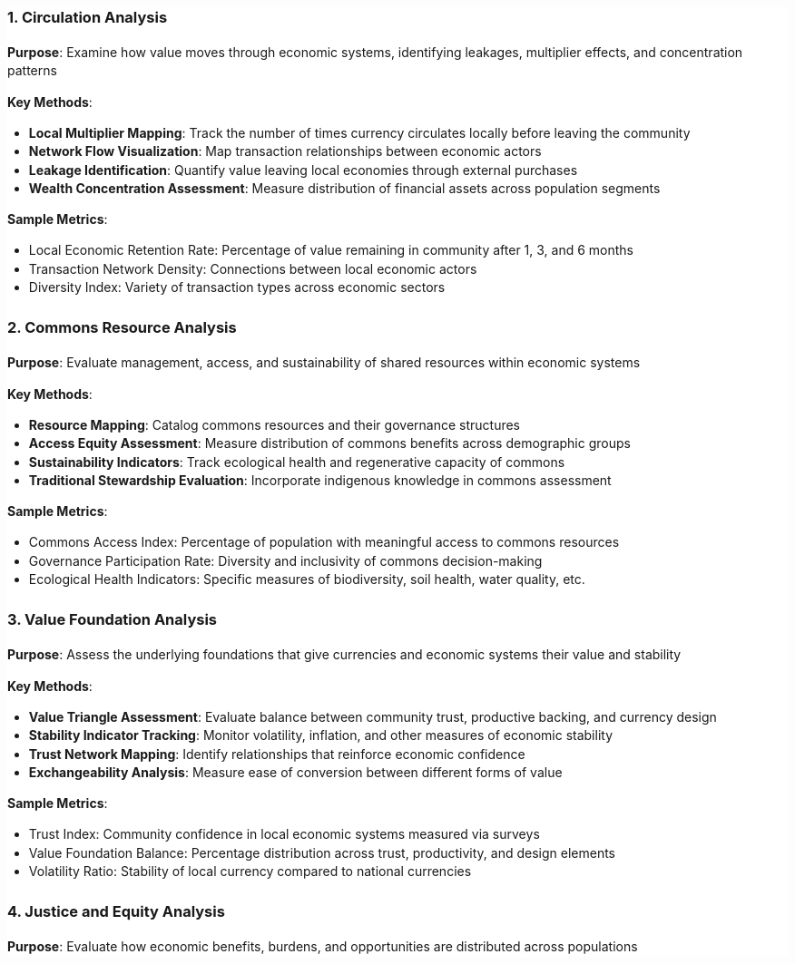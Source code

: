 ### 1. Circulation Analysis
**Purpose**: Examine how value moves through economic systems, identifying leakages, multiplier effects, and concentration patterns

**Key Methods**:
- **Local Multiplier Mapping**: Track the number of times currency circulates locally before leaving the community
- **Network Flow Visualization**: Map transaction relationships between economic actors
- **Leakage Identification**: Quantify value leaving local economies through external purchases
- **Wealth Concentration Assessment**: Measure distribution of financial assets across population segments

**Sample Metrics**:
- Local Economic Retention Rate: Percentage of value remaining in community after 1, 3, and 6 months
- Transaction Network Density: Connections between local economic actors
- Diversity Index: Variety of transaction types across economic sectors

### 2. Commons Resource Analysis
**Purpose**: Evaluate management, access, and sustainability of shared resources within economic systems

**Key Methods**:
- **Resource Mapping**: Catalog commons resources and their governance structures
- **Access Equity Assessment**: Measure distribution of commons benefits across demographic groups
- **Sustainability Indicators**: Track ecological health and regenerative capacity of commons
- **Traditional Stewardship Evaluation**: Incorporate indigenous knowledge in commons assessment

**Sample Metrics**:
- Commons Access Index: Percentage of population with meaningful access to commons resources
- Governance Participation Rate: Diversity and inclusivity of commons decision-making
- Ecological Health Indicators: Specific measures of biodiversity, soil health, water quality, etc.

### 3. Value Foundation Analysis
**Purpose**: Assess the underlying foundations that give currencies and economic systems their value and stability

**Key Methods**:
- **Value Triangle Assessment**: Evaluate balance between community trust, productive backing, and currency design
- **Stability Indicator Tracking**: Monitor volatility, inflation, and other measures of economic stability
- **Trust Network Mapping**: Identify relationships that reinforce economic confidence
- **Exchangeability Analysis**: Measure ease of conversion between different forms of value

**Sample Metrics**:
- Trust Index: Community confidence in local economic systems measured via surveys
- Value Foundation Balance: Percentage distribution across trust, productivity, and design elements
- Volatility Ratio: Stability of local currency compared to national currencies

### 4. Justice and Equity Analysis
**Purpose**: Evaluate how economic benefits, burdens, and opportunities are distributed across populations
